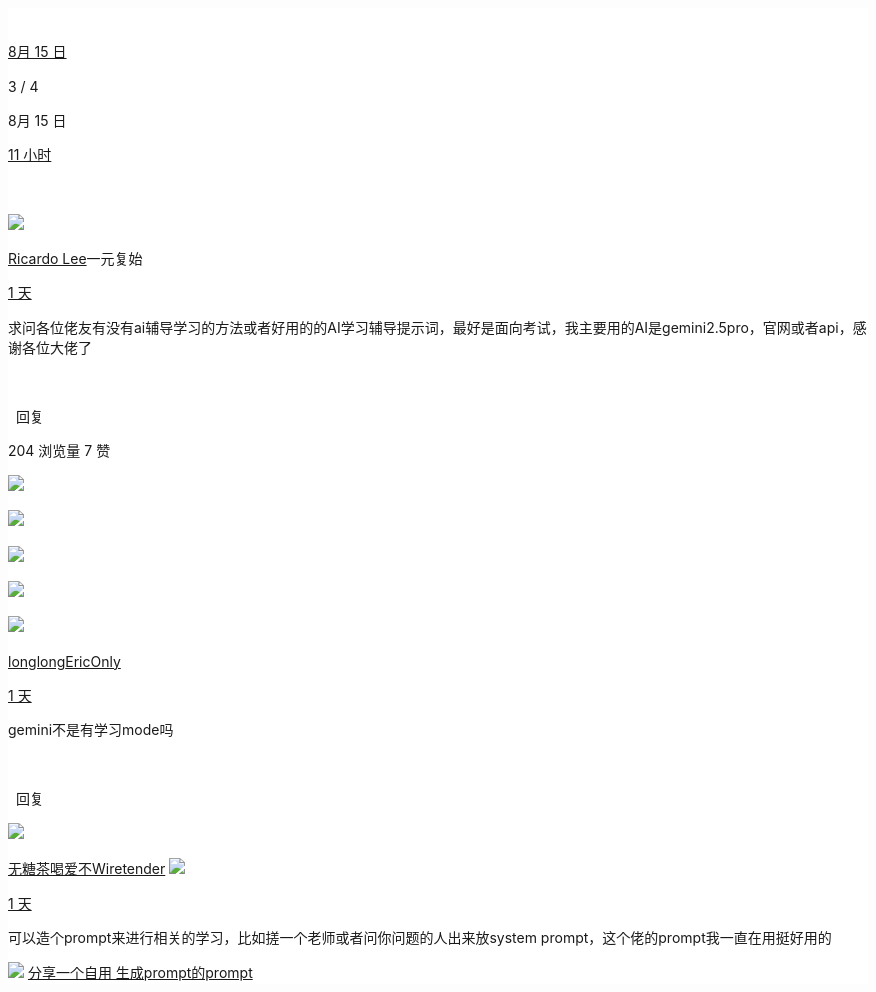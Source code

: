 ​

[8月 15 日](/t/topic/875920/1 "跳到第一个帖子")

3 / 4

8月 15 日

[11 小时](/t/topic/875920/4)

​

[![](https://linux.do/user_avatar/linux.do/ricardo.lee/144/312327_2.png)
](/u/Ricardo.Lee)

[Ricardo Lee](/u/Ricardo.Lee)一元复始

[1 天](/t/topic/875920?u=niyan2025 "发布日期")

求问各位佬友有没有ai辅导学习的方法或者好用的的AI学习辅导提示词，最好是面向考试，我主要用的AI是gemini2.5pro，官网或者api，感谢各位大佬了

  

​

​ ​ 回复

204 浏览量 7 赞

 [![](https://linux.do/user_avatar/linux.do/ricardo.lee/144/312327_2.png)](/u/Ricardo.Lee "Ricardo.Lee") 

 [![](https://linux.do/user_avatar/linux.do/jin520/144/633598_2.png)](/u/Jin520 "Jin520") 

 [![](https://linux.do/user_avatar/linux.do/ericonly/144/799586_2.png)](/u/EricOnly "EricOnly") 

 [![](https://linux.do/user_avatar/linux.do/wiretender/144/835495_2.png)](/u/Wiretender "Wiretender") 

[![](https://linux.do/user_avatar/linux.do/ericonly/144/799586_2.png)
](/u/EricOnly)

[longlong](/u/EricOnly)[EricOnly](/u/EricOnly)

[1 天](/t/topic/875920/2?u=niyan2025 "发布日期")

gemini不是有学习mode吗

  

​

​ ​ 回复

[![](https://linux.do/user_avatar/linux.do/wiretender/144/835495_2.png)
](/u/Wiretender)

[无糖茶喝爱不](/u/Wiretender)[Wiretender](/u/Wiretender) ![](https://linux.do/images/emoji/twemoji/purple_heart.png?v=14) 

[1 天](/t/topic/875920/3?u=niyan2025 "发布日期")

可以造个prompt来进行相关的学习，比如搓一个老师或者问你问题的人出来放system prompt，这个佬的prompt我一直在用挺好用的

![](https://linux.do/letter_avatar/aaaishangwang/48/5_d44a9b381edc88181525e3c8350177ca.png)
[分享一个自用 生成prompt的prompt](https://linux.do/t/topic/770013/1)
